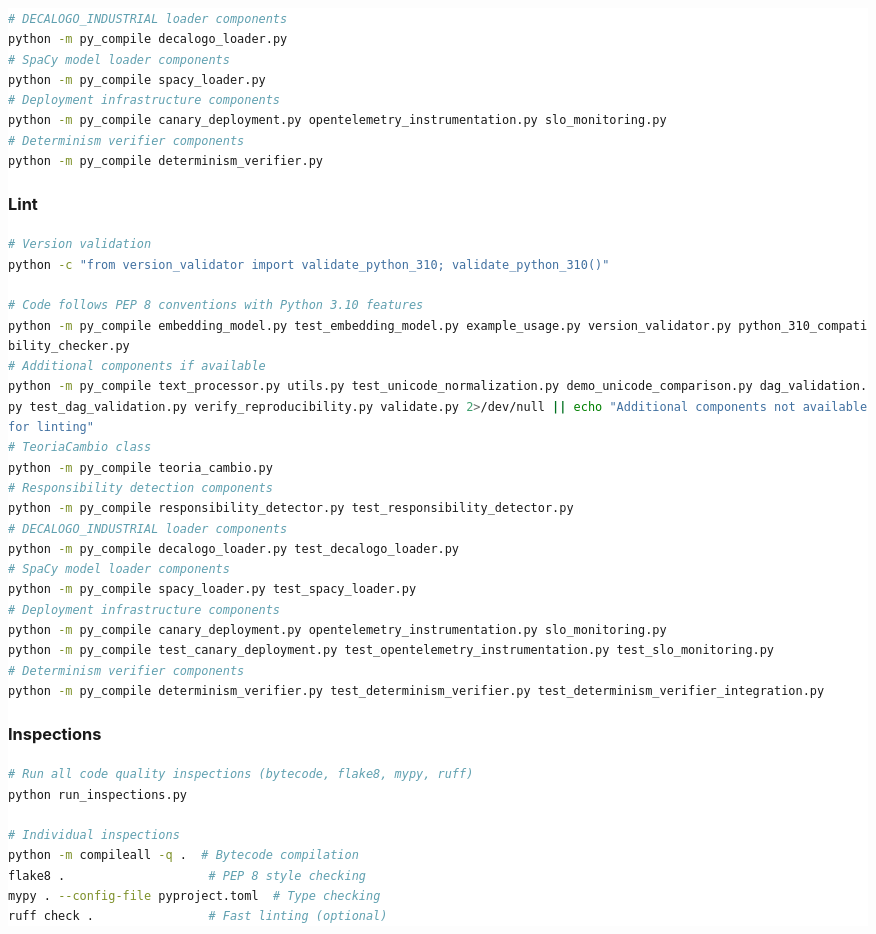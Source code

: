 ```bash
# DECALOGO_INDUSTRIAL loader components
python -m py_compile decalogo_loader.py
# SpaCy model loader components
python -m py_compile spacy_loader.py
# Deployment infrastructure components
python -m py_compile canary_deployment.py opentelemetry_instrumentation.py slo_monitoring.py
# Determinism verifier components
python -m py_compile determinism_verifier.py
```

### Lint

```bash
# Version validation
python -c "from version_validator import validate_python_310; validate_python_310()"

# Code follows PEP 8 conventions with Python 3.10 features
python -m py_compile embedding_model.py test_embedding_model.py example_usage.py version_validator.py python_310_compatibility_checker.py
# Additional components if available
python -m py_compile text_processor.py utils.py test_unicode_normalization.py demo_unicode_comparison.py dag_validation.py test_dag_validation.py verify_reproducibility.py validate.py 2>/dev/null || echo "Additional components not available for linting"
# TeoriaCambio class
python -m py_compile teoria_cambio.py
# Responsibility detection components  
python -m py_compile responsibility_detector.py test_responsibility_detector.py
# DECALOGO_INDUSTRIAL loader components
python -m py_compile decalogo_loader.py test_decalogo_loader.py
# SpaCy model loader components
python -m py_compile spacy_loader.py test_spacy_loader.py
# Deployment infrastructure components
python -m py_compile canary_deployment.py opentelemetry_instrumentation.py slo_monitoring.py
python -m py_compile test_canary_deployment.py test_opentelemetry_instrumentation.py test_slo_monitoring.py
# Determinism verifier components
python -m py_compile determinism_verifier.py test_determinism_verifier.py test_determinism_verifier_integration.py
```

### Inspections

```bash
# Run all code quality inspections (bytecode, flake8, mypy, ruff)
python run_inspections.py

# Individual inspections
python -m compileall -q .  # Bytecode compilation
flake8 .                    # PEP 8 style checking
mypy . --config-file pyproject.toml  # Type checking
ruff check .                # Fast linting (optional)
```
